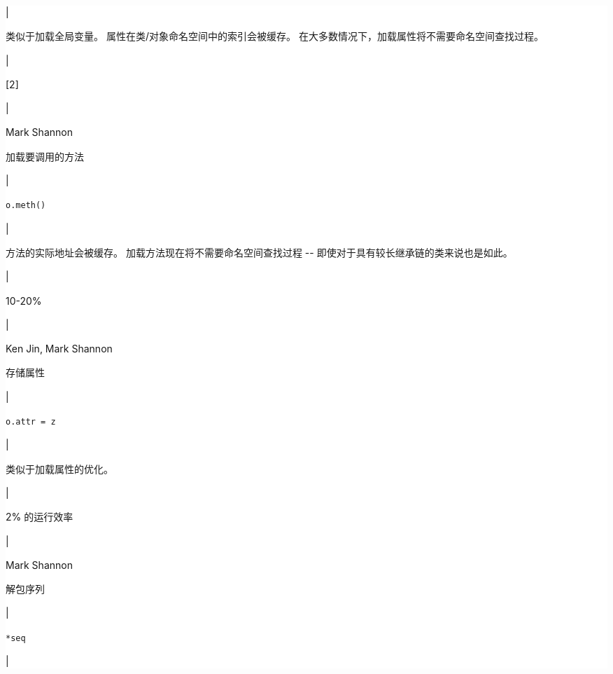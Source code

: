 |

类似于加载全局变量。 属性在类/对象命名空间中的索引会被缓存。 在大多数情况下，加载属性将不需要命名空间查找过程。

|

[2]

|

Mark Shannon  
  
加载要调用的方法

|

`o.meth()`

|

方法的实际地址会被缓存。 加载方法现在将不需要命名空间查找过程 -- 即使对于具有较长继承链的类来说也是如此。

|

10-20%

|

Ken Jin, Mark Shannon  
  
存储属性

|

`o.attr = z`

|

类似于加载属性的优化。

|

2% 的运行效率

|

Mark Shannon  
  
解包序列

|

`*seq`

|
